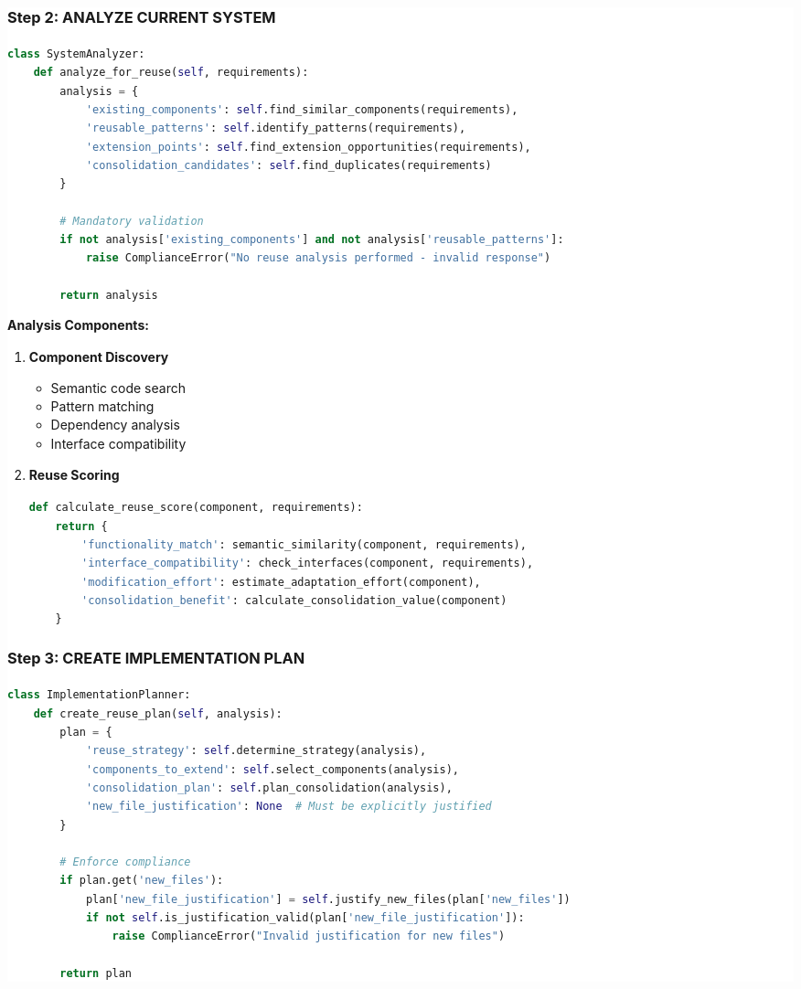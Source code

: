 ### Step 2: ANALYZE CURRENT SYSTEM
```python
class SystemAnalyzer:
    def analyze_for_reuse(self, requirements):
        analysis = {
            'existing_components': self.find_similar_components(requirements),
            'reusable_patterns': self.identify_patterns(requirements),
            'extension_points': self.find_extension_opportunities(requirements),
            'consolidation_candidates': self.find_duplicates(requirements)
        }
        
        # Mandatory validation
        if not analysis['existing_components'] and not analysis['reusable_patterns']:
            raise ComplianceError("No reuse analysis performed - invalid response")
            
        return analysis
```

**Analysis Components:**
1. **Component Discovery**
   - Semantic code search
   - Pattern matching
   - Dependency analysis
   - Interface compatibility

2. **Reuse Scoring**
   ```python
   def calculate_reuse_score(component, requirements):
       return {
           'functionality_match': semantic_similarity(component, requirements),
           'interface_compatibility': check_interfaces(component, requirements),
           'modification_effort': estimate_adaptation_effort(component),
           'consolidation_benefit': calculate_consolidation_value(component)
       }
   ```

### Step 3: CREATE IMPLEMENTATION PLAN
```python
class ImplementationPlanner:
    def create_reuse_plan(self, analysis):
        plan = {
            'reuse_strategy': self.determine_strategy(analysis),
            'components_to_extend': self.select_components(analysis),
            'consolidation_plan': self.plan_consolidation(analysis),
            'new_file_justification': None  # Must be explicitly justified
        }
        
        # Enforce compliance
        if plan.get('new_files'):
            plan['new_file_justification'] = self.justify_new_files(plan['new_files'])
            if not self.is_justification_valid(plan['new_file_justification']):
                raise ComplianceError("Invalid justification for new files")
                
        return plan
```

